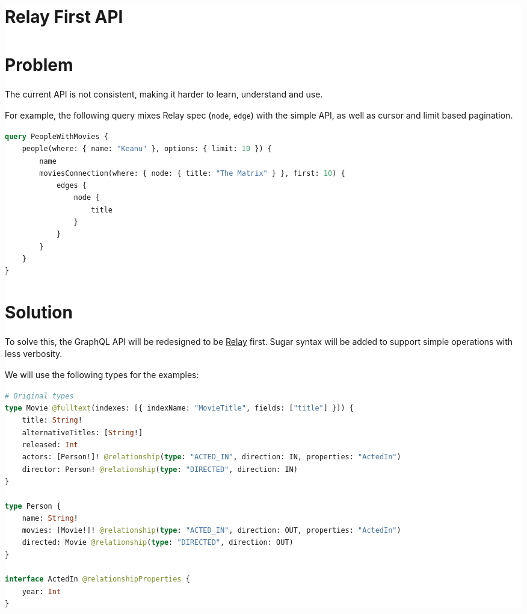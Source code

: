 # Relay First API

# Problem

The current API is not consistent, making it harder to learn, understand and use.

For example, the following query mixes Relay spec (`node`, `edge`) with the simple API, as well as cursor and limit based pagination.

```graphql
query PeopleWithMovies {
    people(where: { name: "Keanu" }, options: { limit: 10 }) {
        name
        moviesConnection(where: { node: { title: "The Matrix" } }, first: 10) {
            edges {
                node {
                    title
                }
            }
        }
    }
}
```

# Solution

To solve this, the GraphQL API will be redesigned to be [Relay](https://relay.dev/graphql/connections.htm) first. Sugar syntax will be added to support simple operations with less verbosity.

We will use the following types for the examples:

```graphql
# Original types
type Movie @fulltext(indexes: [{ indexName: "MovieTitle", fields: ["title"] }]) {
    title: String!
    alternativeTitles: [String!]
    released: Int
    actors: [Person!]! @relationship(type: "ACTED_IN", direction: IN, properties: "ActedIn")
    director: Person! @relationship(type: "DIRECTED", direction: IN)
}

type Person {
    name: String!
    movies: [Movie!]! @relationship(type: "ACTED_IN", direction: OUT, properties: "ActedIn")
    directed: Movie @relationship(type: "DIRECTED", direction: OUT)
}

interface ActedIn @relationshipProperties {
    year: Int
}
```
